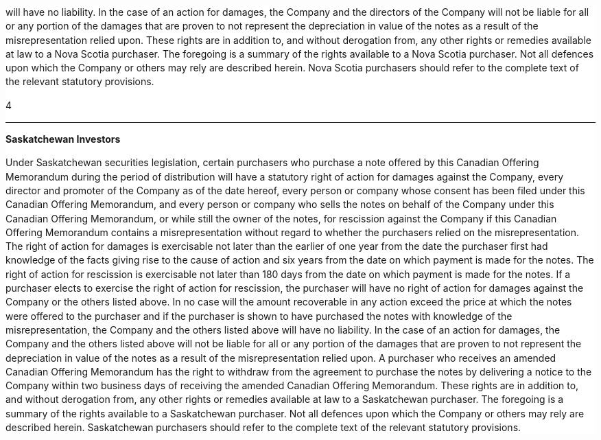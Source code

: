 will have no liability. In the case of an action for damages, the Company and the directors of the Company will
not be liable for all or any portion of the damages that are proven to not represent the depreciation in value of the
notes as a result of the misrepresentation relied upon. These rights are in addition to, and without derogation
from, any other rights or remedies available at law to a Nova Scotia purchaser. The foregoing is a summary of
the rights available to a Nova Scotia purchaser. Not all defences upon which the Company or others may rely are
described herein. Nova Scotia purchasers should refer to the complete text of the relevant statutory provisions.

4


-----

**Saskatchewan Investors**

Under Saskatchewan securities legislation, certain purchasers who purchase a note offered by this Canadian
Offering Memorandum during the period of distribution will have a statutory right of action for damages against
the Company, every director and promoter of the Company as of the date hereof, every person or company
whose consent has been filed under this Canadian Offering Memorandum, and every person or company who
sells the notes on behalf of the Company under this Canadian Offering Memorandum, or while still the owner of
the notes, for rescission against the Company if this Canadian Offering Memorandum contains a
misrepresentation without regard to whether the purchasers relied on the misrepresentation. The right of action
for damages is exercisable not later than the earlier of one year from the date the purchaser first had knowledge
of the facts giving rise to the cause of action and six years from the date on which payment is made for the notes.
The right of action for rescission is exercisable not later than 180 days from the date on which payment is made
for the notes. If a purchaser elects to exercise the right of action for rescission, the purchaser will have no right of
action for damages against the Company or the others listed above. In no case will the amount recoverable in any
action exceed the price at which the notes were offered to the purchaser and if the purchaser is shown to have
purchased the notes with knowledge of the misrepresentation, the Company and the others listed above will have
no liability. In the case of an action for damages, the Company and the others listed above will not be liable for
all or any portion of the damages that are proven to not represent the depreciation in value of the notes as a result
of the misrepresentation relied upon. A purchaser who receives an amended Canadian Offering Memorandum
has the right to withdraw from the agreement to purchase the notes by delivering a notice to the Company within
two business days of receiving the amended Canadian Offering Memorandum. These rights are in addition to,
and without derogation from, any other rights or remedies available at law to a Saskatchewan purchaser. The
foregoing is a summary of the rights available to a Saskatchewan purchaser. Not all defences upon which the
Company or others may rely are described herein. Saskatchewan purchasers should refer to the complete text of
the relevant statutory provisions.
